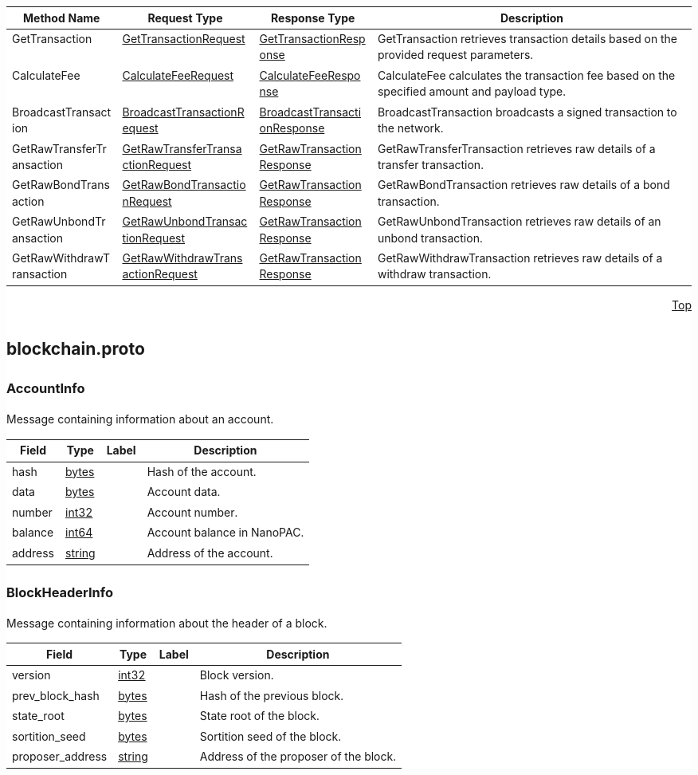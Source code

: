 | Method Name | Request Type | Response Type | Description |
| ----------- | ------------ | ------------- | ------------|
| GetTransaction | [GetTransactionRequest](#pactus-GetTransactionRequest) | [GetTransactionResponse](#pactus-GetTransactionResponse) | GetTransaction retrieves transaction details based on the provided request parameters. |
| CalculateFee | [CalculateFeeRequest](#pactus-CalculateFeeRequest) | [CalculateFeeResponse](#pactus-CalculateFeeResponse) | CalculateFee calculates the transaction fee based on the specified amount and payload type. |
| BroadcastTransaction | [BroadcastTransactionRequest](#pactus-BroadcastTransactionRequest) | [BroadcastTransactionResponse](#pactus-BroadcastTransactionResponse) | BroadcastTransaction broadcasts a signed transaction to the network. |
| GetRawTransferTransaction | [GetRawTransferTransactionRequest](#pactus-GetRawTransferTransactionRequest) | [GetRawTransactionResponse](#pactus-GetRawTransactionResponse) | GetRawTransferTransaction retrieves raw details of a transfer transaction. |
| GetRawBondTransaction | [GetRawBondTransactionRequest](#pactus-GetRawBondTransactionRequest) | [GetRawTransactionResponse](#pactus-GetRawTransactionResponse) | GetRawBondTransaction retrieves raw details of a bond transaction. |
| GetRawUnbondTransaction | [GetRawUnbondTransactionRequest](#pactus-GetRawUnbondTransactionRequest) | [GetRawTransactionResponse](#pactus-GetRawTransactionResponse) | GetRawUnbondTransaction retrieves raw details of an unbond transaction. |
| GetRawWithdrawTransaction | [GetRawWithdrawTransactionRequest](#pactus-GetRawWithdrawTransactionRequest) | [GetRawTransactionResponse](#pactus-GetRawTransactionResponse) | GetRawWithdrawTransaction retrieves raw details of a withdraw transaction. |

 



<a name="blockchain-proto"></a>
<p align="right"><a href="#top">Top</a></p>

## blockchain.proto



<a name="pactus-AccountInfo"></a>

### AccountInfo
Message containing information about an account.


| Field | Type | Label | Description |
| ----- | ---- | ----- | ----------- |
| hash | [bytes](#bytes) |  | Hash of the account. |
| data | [bytes](#bytes) |  | Account data. |
| number | [int32](#int32) |  | Account number. |
| balance | [int64](#int64) |  | Account balance in NanoPAC. |
| address | [string](#string) |  | Address of the account. |






<a name="pactus-BlockHeaderInfo"></a>

### BlockHeaderInfo
Message containing information about the header of a block.


| Field | Type | Label | Description |
| ----- | ---- | ----- | ----------- |
| version | [int32](#int32) |  | Block version. |
| prev_block_hash | [bytes](#bytes) |  | Hash of the previous block. |
| state_root | [bytes](#bytes) |  | State root of the block. |
| sortition_seed | [bytes](#bytes) |  | Sortition seed of the block. |
| proposer_address | [string](#string) |  | Address of the proposer of the block. |
